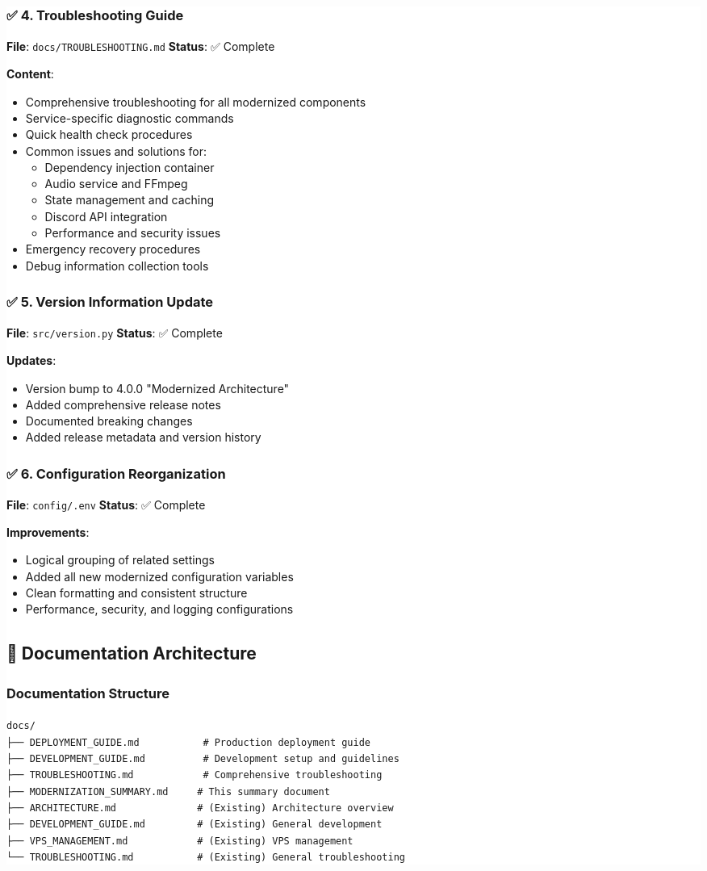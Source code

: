 ### ✅ **4. Troubleshooting Guide**

**File**: `docs/TROUBLESHOOTING.md`
**Status**: ✅ Complete

**Content**:

- Comprehensive troubleshooting for all modernized components
- Service-specific diagnostic commands
- Quick health check procedures
- Common issues and solutions for:
  - Dependency injection container
  - Audio service and FFmpeg
  - State management and caching
  - Discord API integration
  - Performance and security issues
- Emergency recovery procedures
- Debug information collection tools

### ✅ **5. Version Information Update**

**File**: `src/version.py`
**Status**: ✅ Complete

**Updates**:

- Version bump to 4.0.0 "Modernized Architecture"
- Added comprehensive release notes
- Documented breaking changes
- Added release metadata and version history

### ✅ **6. Configuration Reorganization**

**File**: `config/.env`
**Status**: ✅ Complete

**Improvements**:

- Logical grouping of related settings
- Added all new modernized configuration variables
- Clean formatting and consistent structure
- Performance, security, and logging configurations

## 🎯 Documentation Architecture

### **Documentation Structure**

```
docs/
├── DEPLOYMENT_GUIDE.md           # Production deployment guide
├── DEVELOPMENT_GUIDE.md          # Development setup and guidelines
├── TROUBLESHOOTING.md            # Comprehensive troubleshooting
├── MODERNIZATION_SUMMARY.md     # This summary document
├── ARCHITECTURE.md              # (Existing) Architecture overview
├── DEVELOPMENT_GUIDE.md         # (Existing) General development
├── VPS_MANAGEMENT.md            # (Existing) VPS management
└── TROUBLESHOOTING.md           # (Existing) General troubleshooting
```
